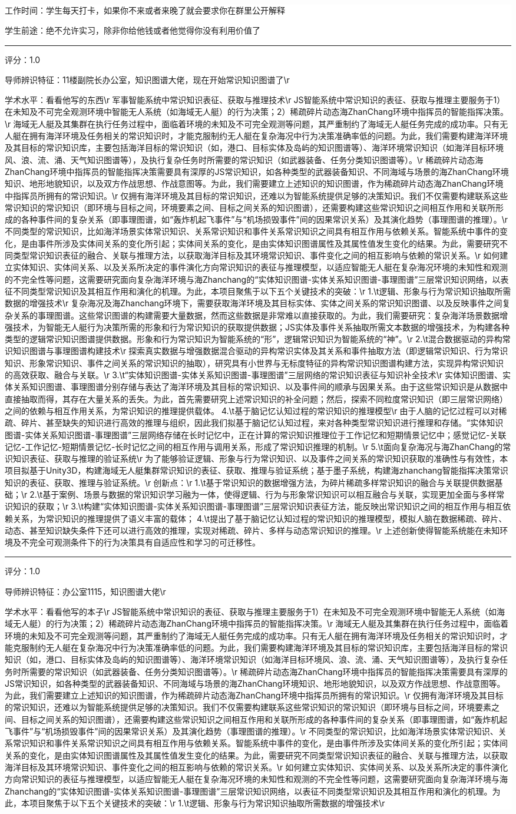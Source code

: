工作时间：学生每天打卡，如果你不来或者来晚了就会要求你在群里公开解释

学生前途：绝不允许实习，除非你给他钱或者他觉得你没有利用价值了

* * *

评分：1.0

导师辨识特征：11楼副院长办公室，知识图谱大佬，现在开始常识知识图谱了\r

学术水平：看看他写的东西\r
军事智能系统中常识知识表征、获取与推理技术\r
JS智能系统中常识知识的表征、获取与推理主要服务于1）在未知及不可完全观测环境中智能无人系统（如海域无人艇）的行为决策；2）稀疏碎片动态海ZhanChang环境中指挥员的智能指挥决策。\r
海域无人艇及其集群在执行任务过程中，面临着环境的未知及不可完全观测等问题，其严重制约了海域无人艇任务完成的成功率。只有无人艇在拥有海洋环境及任务相关的常识知识时，才能克服制约无人艇在复杂海况中行为决策准确率低的问题。为此，我们需要构建海洋环境及其目标的常识知识库，主要包括海洋目标的常识知识（如，港口、目标实体及岛屿的知识图谱等）、海洋环境常识知识（如海洋目标环境风、浪、流、涌、天气知识图谱等），及执行复杂任务时所需要的常识知识（如武器装备、任务分类知识图谱等）。\r
稀疏碎片动态海ZhanChang环境中指挥员的智能指挥决策需要具有深厚的JS常识知识，如各种类型的武器装备知识、不同海域与场景的海ZhanChang环境知识、地形地貌知识，以及双方作战思想、作战意图等。为此，我们需要建立上述知识的知识图谱，作为稀疏碎片动态海ZhanChang环境中指挥员所拥有的常识知识。\r
仅拥有海洋环境及其目标的常识知识，还难以为智能系统提供足够的决策知识。我们不仅需要构建联系这些常识知识的常识知识（即环境与目标之间，环境要素之间、目标之间关系的知识图谱），还需要构建这些常识知识之间相互作用和关联所形成的各种事件间的复杂关系（即事理图谱，如“轰炸机起飞事件”与“机场损毁事件”间的因果常识关系）及其演化趋势（事理图谱的推理）。\r
不同类型的常识知识，比如海洋场景实体常识知识、关系常识知识和事件关系常识知识之间具有相互作用与依赖关系。智能系统中事件的变化，是由事件所涉及实体间关系的变化所引起；实体间关系的变化，是由实体知识图谱属性及其属性值发生变化的结果。为此，需要研究不同类型常识知识表征的融合、关联与推理方法，以获取海洋目标及其环境常识知识、事件变化之间的相互影响与依赖的常识关系。\r
如何建立实体知识、实体间关系、以及关系所决定的事件演化方向常识知识的表征与推理模型，以适应智能无人艇在复杂海况环境的未知性和观测的不完全性等问题，这需要研究面向复杂海洋环境与海Zhanchang的“实体知识图谱-实体关系知识图谱-事理图谱”三层常识知识网络，以表征不同类型常识知识及其相互作用和演化的机理。为此，本项目聚焦于以下五个关键技术的突破：\r
1.\t逻辑、形象与行为常识知识抽取所需数据的增强技术\r
复杂海况及海Zhanchang环境下，需要获取海洋环境及其目标实体、实体之间关系的常识知识图谱、以及反映事件之间复杂关系的事理图谱。这些常识图谱的构建需要大量数据，然而这些数据是非常难以直接获取的。为此，我们需要研究：复杂海洋场景数据增强技术，为智能无人艇行为决策所需的形象和行为常识知识的获取提供数据；JS实体及事件关系抽取所需文本数据的增强技术，为构建各种类型的逻辑常识知识图谱提供数据。形象和行为常识知识为智能系统的“形”，逻辑常识知识为智能系统的“神”。\r
2.\t混合数据驱动的异构常识知识图谱与事理图谱构建技术\r
探索真实数据与增强数据混合驱动的异构常识实体及其关系和事件抽取方法（即逻辑常识知识、行为常识知识、形象常识知识、事件之间关系的常识知识的抽取），研究具有小世界与无标度特征的异构常识知识图谱构建方法，实现异构常识知识的高效获取、融合与关联。\r
3.\t“实体知识图谱-实体关系知识图谱-事理图谱”三层网络的常识知识表征与知识补全技术\r
实体知识图谱、实体关系知识图谱、事理图谱分别存储与表达了海洋环境及其目标的常识知识、以及事件间的顺承与因果关系。由于这些常识知识是从数据中直接抽取而得，其存在大量关系的丢失。为此，首先需要研究上述常识知识的补全问题；然后，探索不同粒度常识知识（即三层常识网络）之间的依赖与相互作用关系，为常识知识的推理提供载体。
4.\t基于脑记忆认知过程的常识知识的推理模型\r
由于人脑的记忆过程可以对稀疏、碎片、甚至缺失的知识进行高效的推理与组织，因此我们拟基于脑记忆认知过程，来对各种类型常识知识进行推理和存储。“实体知识图谱-实体关系知识图谱-事理图谱”三层网络存储在长时记忆中，正在计算的常识知识推理位于工作记忆和短期情景记忆中；感觉记忆-关联记忆-工作记忆-短期情景记忆-长时记忆之间的相互作用与调用关系，形成了常识知识推理的机制。\r
5.\t面向复杂海况与海ZhanChang的常识知识表征、获取与推理的验证系统\r
为了能够验证逻辑、形象与行为常识知识、以及事件之间关系的常识知识获取的准确性与有效性，本项目拟基于Unity3D，构建海域无人艇集群常识知识的表征、获取、推理与验证系统；基于墨子系统，构建海zhanchang智能指挥决策常识知识的表征、获取、推理与验证系统。\r
创新点：\r
1.\t基于常识知识的数据增强方法，为碎片稀疏多样常识知识的融合与关联提供数据基础；\r
2.\t基于案例、场景与数据的常识知识学习融为一体，使得逻辑、行为与形象常识知识可以相互融合与关联，实现更加全面与多样常识知识的获取；\r
3.\t构建“实体知识图谱-实体关系知识图谱-事理图谱”三层常识知识表征方法，能反映出常识知识之间的相互作用与相互依赖关系，为常识知识的推理提供了语义丰富的载体；
4.\t提出了基于脑记忆认知过程的常识知识的推理模型，模拟人脑在数据稀疏、碎片、动态、甚至知识缺失条件下还可以进行高效的推理，实现对稀疏、碎片、多样与动态常识知识的推理。\r
上述创新使得智能系统能在未知环境及不完全可观测条件下的行为决策具有自适应性和学习的可迁移性。

* * *

评分：1.0

导师辨识特征：办公室1115，知识图谱大佬\r

学术水平：看看他写的本子\r
JS智能系统中常识知识的表征、获取与推理主要服务于1）在未知及不可完全观测环境中智能无人系统（如海域无人艇）的行为决策；2）稀疏碎片动态海ZhanChang环境中指挥员的智能指挥决策。\r
海域无人艇及其集群在执行任务过程中，面临着环境的未知及不可完全观测等问题，其严重制约了海域无人艇任务完成的成功率。只有无人艇在拥有海洋环境及任务相关的常识知识时，才能克服制约无人艇在复杂海况中行为决策准确率低的问题。为此，我们需要构建海洋环境及其目标的常识知识库，主要包括海洋目标的常识知识（如，港口、目标实体及岛屿的知识图谱等）、海洋环境常识知识（如海洋目标环境风、浪、流、涌、天气知识图谱等），及执行复杂任务时所需要的常识知识（如武器装备、任务分类知识图谱等）。\r
稀疏碎片动态海ZhanChang环境中指挥员的智能指挥决策需要具有深厚的JS常识知识，如各种类型的武器装备知识、不同海域与场景的海ZhanChang环境知识、地形地貌知识，以及双方作战思想、作战意图等。为此，我们需要建立上述知识的知识图谱，作为稀疏碎片动态海ZhanChang环境中指挥员所拥有的常识知识。\r
仅拥有海洋环境及其目标的常识知识，还难以为智能系统提供足够的决策知识。我们不仅需要构建联系这些常识知识的常识知识（即环境与目标之间，环境要素之间、目标之间关系的知识图谱），还需要构建这些常识知识之间相互作用和关联所形成的各种事件间的复杂关系（即事理图谱，如“轰炸机起飞事件”与“机场损毁事件”间的因果常识关系）及其演化趋势（事理图谱的推理）。\r
不同类型的常识知识，比如海洋场景实体常识知识、关系常识知识和事件关系常识知识之间具有相互作用与依赖关系。智能系统中事件的变化，是由事件所涉及实体间关系的变化所引起；实体间关系的变化，是由实体知识图谱属性及其属性值发生变化的结果。为此，需要研究不同类型常识知识表征的融合、关联与推理方法，以获取海洋目标及其环境常识知识、事件变化之间的相互影响与依赖的常识关系。\r
如何建立实体知识、实体间关系、以及关系所决定的事件演化方向常识知识的表征与推理模型，以适应智能无人艇在复杂海况环境的未知性和观测的不完全性等问题，这需要研究面向复杂海洋环境与海Zhanchang的“实体知识图谱-实体关系知识图谱-事理图谱”三层常识知识网络，以表征不同类型常识知识及其相互作用和演化的机理。为此，本项目聚焦于以下五个关键技术的突破：\r
1.\t逻辑、形象与行为常识知识抽取所需数据的增强技术\r